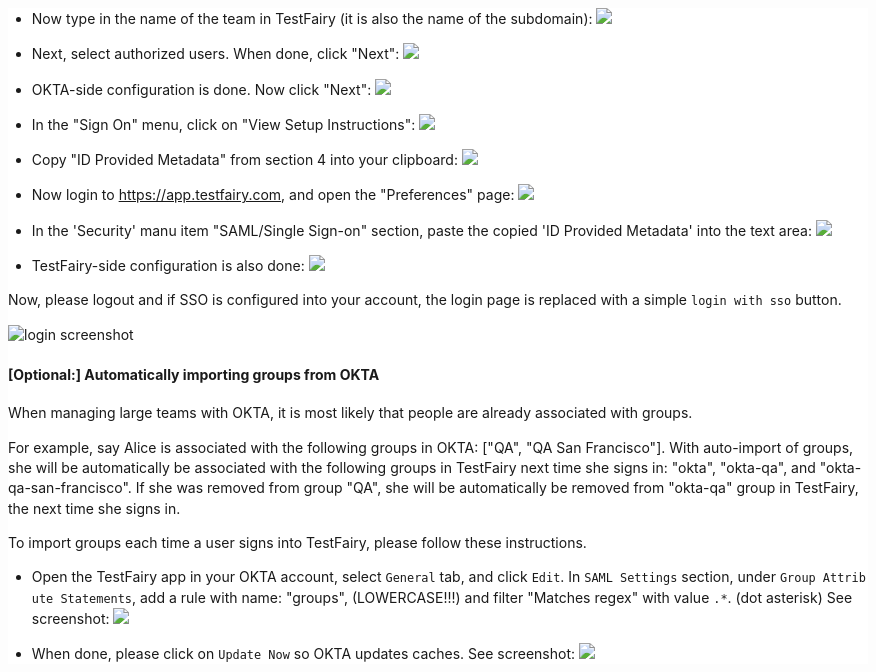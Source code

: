 - Now type in the name of the team in TestFairy (it is also the name of the subdomain):
  ![](https://docs.testfairy.com/img/sso/okta/okta-4.png)

- Next, select authorized users. When done, click "Next":
  ![](https://docs.testfairy.com/img/sso/okta/okta-5.png)

- OKTA-side configuration is done. Now click "Next":
  ![](https://docs.testfairy.com/img/sso/okta/okta-6.png)

- In the "Sign On" menu, click on "View Setup Instructions":
  ![](https://docs.testfairy.com/img/sso/okta/okta-7.png)

- Copy "ID Provided Metadata" from section 4 into your clipboard:
  ![](https://docs.testfairy.com/img/sso/okta/okta-8.png)

- Now login to https://app.testfairy.com, and open the "Preferences" page:
  ![](https://docs.testfairy.com/img/sso/okta/okta-9.png)

- In the 'Security' manu item "SAML/Single Sign-on" section, paste the copied 'ID Provided Metadata' into the text area:
  ![](/img/sso/okta/security-saml-okta-xml.png)

- TestFairy-side configuration is also done:
  ![](https://docs.testfairy.com/img/sso/okta/okta-11.png)

Now, please logout and if SSO is configured into your account, the login page is replaced with a simple `login with sso` button.

![login screenshot](https://docs.testfairy.com/img/sso/sso-login-screenshot.png)


#### [Optional:] Automatically importing groups from OKTA

When managing large teams with OKTA, it is most likely that people are already associated with groups.

For example, say Alice is associated with the following groups in OKTA: ["QA", "QA San Francisco"]. With auto-import of groups, she will be automatically be associated with the following groups in TestFairy next time she signs in: "okta", "okta-qa", and "okta-qa-san-francisco". If she was removed from group "QA", she will be automatically be removed from "okta-qa" group in TestFairy, the next time she signs in.

To import groups each time a user signs into TestFairy, please follow these instructions.

- Open the TestFairy app in your OKTA account, select `General` tab, and click `Edit`. In `SAML Settings` section, under `Group Attribute Statements`, add a rule with name: "groups", (LOWERCASE!!!) and filter "Matches regex" with value `.*`. (dot asterisk) See screenshot:
  ![](/img/sso/okta/okta-groups-2.png)

- When done, please click on `Update Now` so OKTA updates caches. See screenshot:
  ![](/img/sso/okta/okta-groups-1.png)
